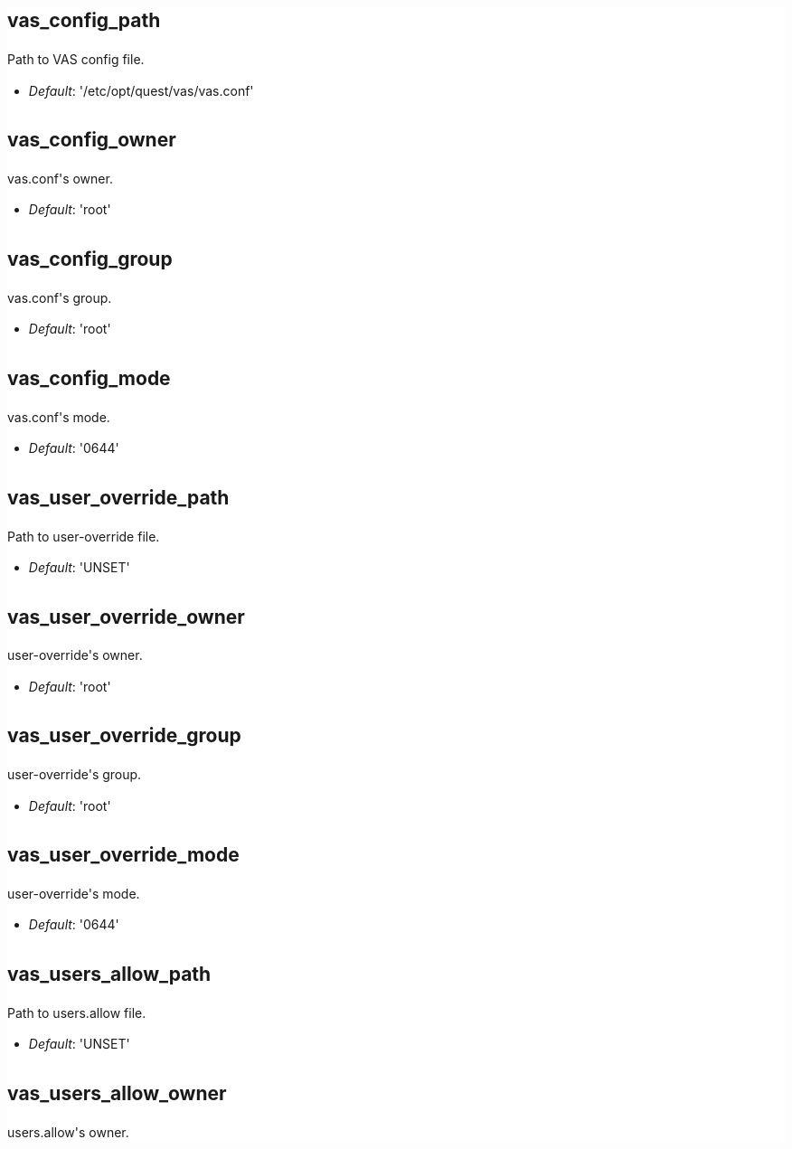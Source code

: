 vas_config_path
---------------
Path to VAS config file.

- *Default*: '/etc/opt/quest/vas/vas.conf'

vas_config_owner
----------------
vas.conf's owner.

- *Default*: 'root'

vas_config_group
----------------
vas.conf's group.

- *Default*: 'root'

vas_config_mode
---------------
vas.conf's mode.

- *Default*: '0644'

vas_user_override_path
----------------------
Path to user-override file.

- *Default*: 'UNSET'

vas_user_override_owner
-----------------------
user-override's owner.

- *Default*: 'root'

vas_user_override_group
-----------------------
user-override's group.

- *Default*: 'root'

vas_user_override_mode
----------------------
user-override's mode.

- *Default*: '0644'

vas_users_allow_path
--------------------
Path to users.allow file.

- *Default*: 'UNSET'

vas_users_allow_owner
---------------------
users.allow's owner.
